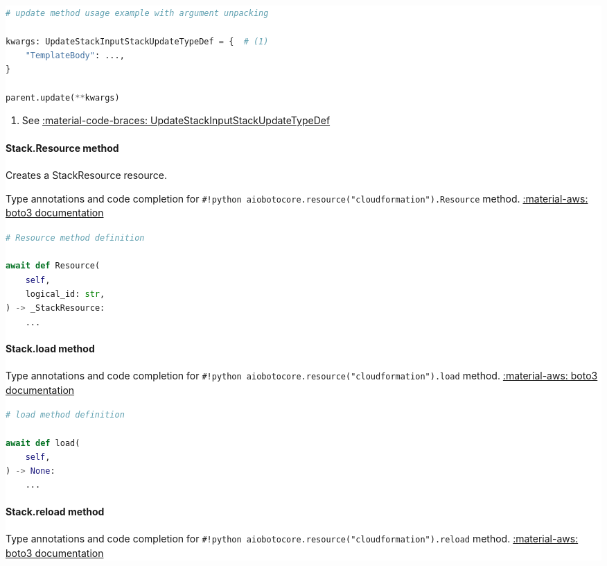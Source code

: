 
```python
# update method usage example with argument unpacking

kwargs: UpdateStackInputStackUpdateTypeDef = {  # (1)
    "TemplateBody": ...,
}

parent.update(**kwargs)
```

1. See [:material-code-braces: UpdateStackInputStackUpdateTypeDef](./type_defs.md#updatestackinputstackupdatetypedef) 

#### Stack.Resource method

Creates a StackResource resource.

Type annotations and code completion for `#!python aiobotocore.resource("cloudformation").Resource` method.
[:material-aws: boto3 documentation](https://boto3.amazonaws.com/v1/documentation/api/latest/reference/services/cloudformation/stack/Resource.html)

```python
# Resource method definition

await def Resource(
    self,
    logical_id: str,
) -> _StackResource:
    ...
```


#### Stack.load method



Type annotations and code completion for `#!python aiobotocore.resource("cloudformation").load` method.
[:material-aws: boto3 documentation](https://boto3.amazonaws.com/v1/documentation/api/latest/reference/services/cloudformation/stack/load.html)

```python
# load method definition

await def load(
    self,
) -> None:
    ...
```


#### Stack.reload method



Type annotations and code completion for `#!python aiobotocore.resource("cloudformation").reload` method.
[:material-aws: boto3 documentation](https://boto3.amazonaws.com/v1/documentation/api/latest/reference/services/cloudformation/stack/reload.html)

